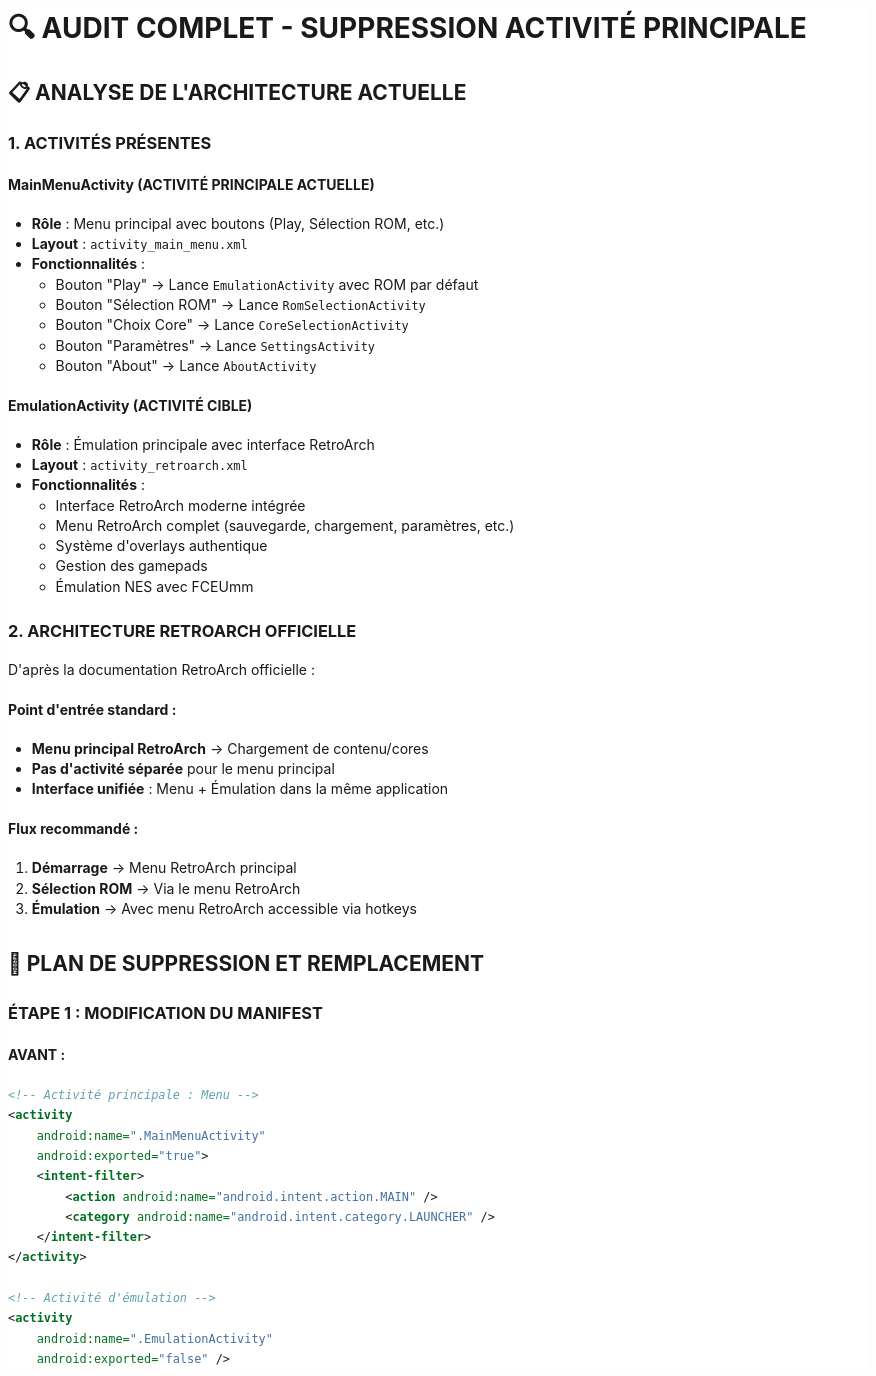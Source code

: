 # 🔍 AUDIT COMPLET - SUPPRESSION ACTIVITÉ PRINCIPALE

## 📋 **ANALYSE DE L'ARCHITECTURE ACTUELLE**

### **1. ACTIVITÉS PRÉSENTES**

#### **MainMenuActivity** (ACTIVITÉ PRINCIPALE ACTUELLE)
- **Rôle** : Menu principal avec boutons (Play, Sélection ROM, etc.)
- **Layout** : `activity_main_menu.xml`
- **Fonctionnalités** :
  - Bouton "Play" → Lance `EmulationActivity` avec ROM par défaut
  - Bouton "Sélection ROM" → Lance `RomSelectionActivity`
  - Bouton "Choix Core" → Lance `CoreSelectionActivity`
  - Bouton "Paramètres" → Lance `SettingsActivity`
  - Bouton "About" → Lance `AboutActivity`

#### **EmulationActivity** (ACTIVITÉ CIBLE)
- **Rôle** : Émulation principale avec interface RetroArch
- **Layout** : `activity_retroarch.xml`
- **Fonctionnalités** :
  - Interface RetroArch moderne intégrée
  - Menu RetroArch complet (sauvegarde, chargement, paramètres, etc.)
  - Système d'overlays authentique
  - Gestion des gamepads
  - Émulation NES avec FCEUmm

### **2. ARCHITECTURE RETROARCH OFFICIELLE**

D'après la documentation RetroArch officielle :

#### **Point d'entrée standard** :
- **Menu principal RetroArch** → Chargement de contenu/cores
- **Pas d'activité séparée** pour le menu principal
- **Interface unifiée** : Menu + Émulation dans la même application

#### **Flux recommandé** :
1. **Démarrage** → Menu RetroArch principal
2. **Sélection ROM** → Via le menu RetroArch
3. **Émulation** → Avec menu RetroArch accessible via hotkeys

## 🎯 **PLAN DE SUPPRESSION ET REMPLACEMENT**

### **ÉTAPE 1 : MODIFICATION DU MANIFEST**

#### **AVANT :**
```xml
<!-- Activité principale : Menu -->
<activity
    android:name=".MainMenuActivity"
    android:exported="true">
    <intent-filter>
        <action android:name="android.intent.action.MAIN" />
        <category android:name="android.intent.category.LAUNCHER" />
    </intent-filter>
</activity>

<!-- Activité d'émulation -->
<activity
    android:name=".EmulationActivity"
    android:exported="false" />
```